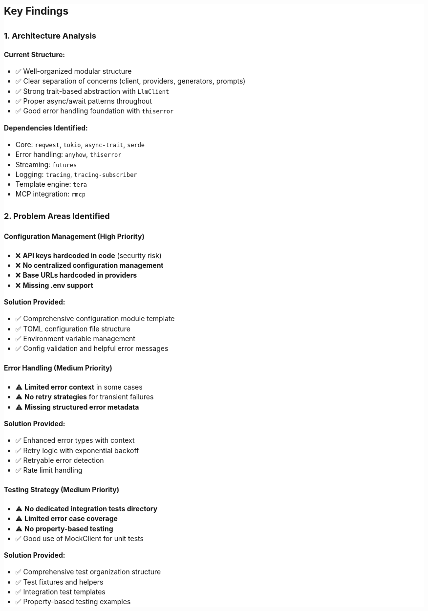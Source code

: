## Key Findings

### 1. Architecture Analysis

**Current Structure:**
- ✅ Well-organized modular structure
- ✅ Clear separation of concerns (client, providers, generators, prompts)
- ✅ Strong trait-based abstraction with `LlmClient`
- ✅ Proper async/await patterns throughout
- ✅ Good error handling foundation with `thiserror`

**Dependencies Identified:**
- Core: `reqwest`, `tokio`, `async-trait`, `serde`
- Error handling: `anyhow`, `thiserror`
- Streaming: `futures`
- Logging: `tracing`, `tracing-subscriber`
- Template engine: `tera`
- MCP integration: `rmcp`

### 2. Problem Areas Identified

#### Configuration Management (High Priority)
- ❌ **API keys hardcoded in code** (security risk)
- ❌ **No centralized configuration management**
- ❌ **Base URLs hardcoded in providers**
- ❌ **Missing .env support**

**Solution Provided:**
- ✅ Comprehensive configuration module template
- ✅ TOML configuration file structure
- ✅ Environment variable management
- ✅ Config validation and helpful error messages

#### Error Handling (Medium Priority)
- ⚠️ **Limited error context** in some cases
- ⚠️ **No retry strategies** for transient failures
- ⚠️ **Missing structured error metadata**

**Solution Provided:**
- ✅ Enhanced error types with context
- ✅ Retry logic with exponential backoff
- ✅ Retryable error detection
- ✅ Rate limit handling

#### Testing Strategy (Medium Priority)
- ⚠️ **No dedicated integration tests directory**
- ⚠️ **Limited error case coverage**
- ⚠️ **No property-based testing**
- ✅ Good use of MockClient for unit tests

**Solution Provided:**
- ✅ Comprehensive test organization structure
- ✅ Test fixtures and helpers
- ✅ Integration test templates
- ✅ Property-based testing examples
